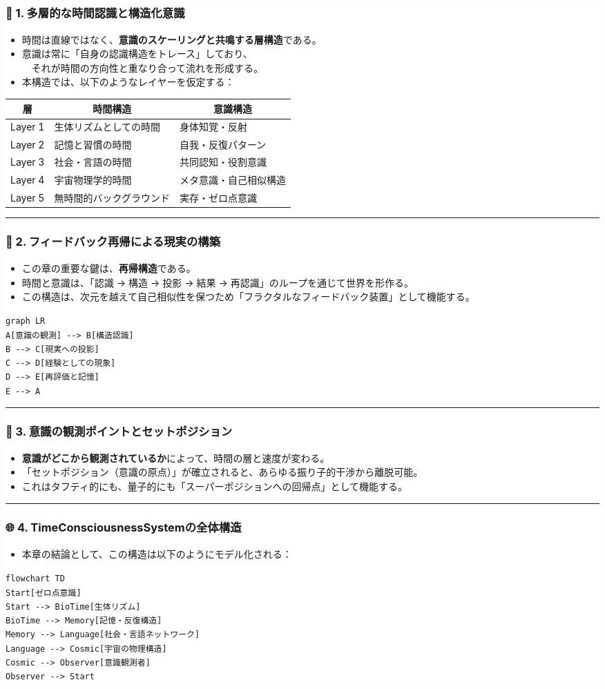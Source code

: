 
### 🧩 1. 多層的な時間認識と構造化意識  
- 時間は直線ではなく、**意識のスケーリングと共鳴する層構造**である。  
- 意識は常に「自身の認識構造をトレース」しており、  
　それが時間の方向性と重なり合って流れを形成する。  
- 本構造では、以下のようなレイヤーを仮定する：

| 層 | 時間構造 | 意識構造 |
|----|-----------|-----------|
| Layer 1 | 生体リズムとしての時間 | 身体知覚・反射 |
| Layer 2 | 記憶と習慣の時間 | 自我・反復パターン |
| Layer 3 | 社会・言語の時間 | 共同認知・役割意識 |
| Layer 4 | 宇宙物理学的時間 | メタ意識・自己相似構造 |
| Layer 5 | 無時間的バックグラウンド | 実存・ゼロ点意識 |

---

### 🔁 2. フィードバック再帰による現実の構築  
- この章の重要な鍵は、**再帰構造**である。  
- 時間と意識は、「認識 → 構造 → 投影 → 結果 → 再認識」のループを通じて世界を形作る。  
- この構造は、次元を越えて自己相似性を保つため「フラクタルなフィードバック装置」として機能する。

```mermaid
graph LR
A[意識の観測] --> B[構造認識]
B --> C[現実への投影]
C --> D[経験としての現象]
D --> E[再評価と記憶]
E --> A
```

---

### 🧠 3. 意識の観測ポイントとセットポジション  
- **意識がどこから観測されているか**によって、時間の層と速度が変わる。  
- 「セットポジション（意識の原点）」が確立されると、あらゆる振り子的干渉から離脱可能。  
- これはタフティ的にも、量子的にも「スーパーポジションへの回帰点」として機能する。

---

### 🌐 4. TimeConsciousnessSystemの全体構造  
- 本章の結論として、この構造は以下のようにモデル化される：

```mermaid
flowchart TD
Start[ゼロ点意識]
Start --> BioTime[生体リズム]
BioTime --> Memory[記憶・反復構造]
Memory --> Language[社会・言語ネットワーク]
Language --> Cosmic[宇宙の物理構造]
Cosmic --> Observer[意識観測者]
Observer --> Start
```
